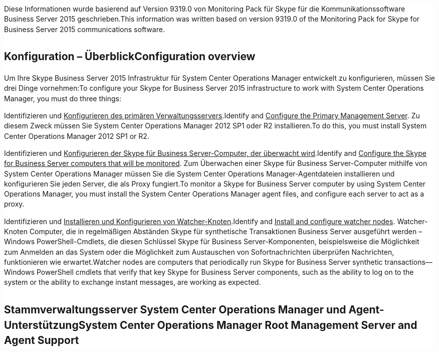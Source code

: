 <span data-ttu-id="5d2f1-109">Diese Informationen wurde basierend auf Version 9319.0 von Monitoring Pack für Skype für die Kommunikationssoftware Business Server 2015 geschrieben.</span><span class="sxs-lookup"><span data-stu-id="5d2f1-109">This information was written based on version 9319.0 of the Monitoring Pack for Skype for Business Server 2015 communications software.</span></span>
  
## <a name="configuration-overview"></a><span data-ttu-id="5d2f1-110">Konfiguration – Überblick</span><span class="sxs-lookup"><span data-stu-id="5d2f1-110">Configuration overview</span></span>

 <span data-ttu-id="5d2f1-111">Um Ihre Skype Business Server 2015 Infrastruktur für System Center Operations Manager entwickelt zu konfigurieren, müssen Sie drei Dinge vornehmen:</span><span class="sxs-lookup"><span data-stu-id="5d2f1-111">To configure your Skype for Business Server 2015 infrastructure to work with System Center Operations Manager, you must do three things:</span></span>
  
<span data-ttu-id="5d2f1-112">Identifizieren und [Konfigurieren des primären Verwaltungsservers](configure-the-primary.md).</span><span class="sxs-lookup"><span data-stu-id="5d2f1-112">Identify and  [Configure the Primary Management Server](configure-the-primary.md).</span></span> <span data-ttu-id="5d2f1-113">Zu diesem Zweck müssen Sie System Center Operations Manager 2012 SP1 oder R2 installieren.</span><span class="sxs-lookup"><span data-stu-id="5d2f1-113">To do this, you must install System Center Operations Manager 2012 SP1 or R2.</span></span> 
  
 <span data-ttu-id="5d2f1-114">Identifizieren und [Konfigurieren der Skype für Business Server-Computer, der überwacht wird](configure-computers-to-monitor.md).</span><span class="sxs-lookup"><span data-stu-id="5d2f1-114">Identify and [Configure the Skype for Business Server computers that will be monitored](configure-computers-to-monitor.md).</span></span> <span data-ttu-id="5d2f1-115">Zum Überwachen einer Skype für Business Server-Computer mithilfe von System Center Operations Manager müssen Sie die System Center Operations Manager-Agentdateien installieren und konfigurieren Sie jeden Server, die als Proxy fungiert.</span><span class="sxs-lookup"><span data-stu-id="5d2f1-115">To monitor a Skype for Business Server computer by using System Center Operations Manager, you must install the System Center Operations Manager agent files, and configure each server to act as a proxy.</span></span> 
  
 <span data-ttu-id="5d2f1-116">Identifizieren und [Installieren und Konfigurieren von Watcher-Knoten](watcher-nodes.md).</span><span class="sxs-lookup"><span data-stu-id="5d2f1-116">Identify and [Install and configure watcher nodes](watcher-nodes.md).</span></span> <span data-ttu-id="5d2f1-117">Watcher-Knoten Computer, die in regelmäßigen Abständen Skype für synthetische Transaktionen Business Server ausgeführt werden – Windows PowerShell-Cmdlets, die diesen Schlüssel Skype für Business Server-Komponenten, beispielsweise die Möglichkeit zum Anmelden an das System oder die Möglichkeit zum Austauschen von Sofortnachrichten überprüfen Nachrichten, funktionieren wie erwartet.</span><span class="sxs-lookup"><span data-stu-id="5d2f1-117">Watcher nodes are computers that periodically run Skype for Business Server synthetic transactions—Windows PowerShell cmdlets that verify that key Skype for Business Server components, such as the ability to log on to the system or the ability to exchange instant messages, are working as expected.</span></span> 
  
## <a name="system-center-operations-manager-root-management-server-and-agent-support"></a><span data-ttu-id="5d2f1-118">Stammverwaltungsserver System Center Operations Manager und Agent-Unterstützung</span><span class="sxs-lookup"><span data-stu-id="5d2f1-118">System Center Operations Manager Root Management Server and Agent Support</span></span>
